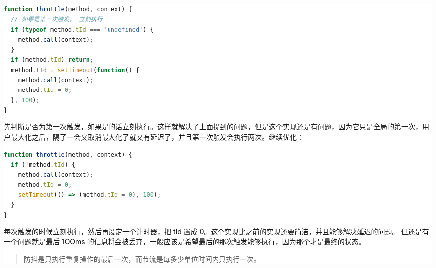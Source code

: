 ```js
function throttle(method, context) {
  // 如果是第一次触发， 立刻执行
  if (typeof method.tId === 'undefined') {
    method.call(context);
  }
  if (method.tId) return;
  method.tId = setTimeout(function() {
    method.call(context);
    method.tId = 0;
  }, 100);
}
```

先判断是否为第一次触发，如果是的话立刻执行。这样就解决了上面提到的问题，但是这个实现还是有问题，因为它只是全局的第一次，用户最大化之后，隔了一会又取消最大化了就又有延迟了，并且第一次触发会执行两次。继续优化：

```js
function throttle(method, context) {
  if (!method.tId) {
    method.call(context);
    method.tId = 0;
    setTimeout(() => (method.tId = 0), 100);
  }
}
```

每次触发的时候立刻执行，然后再设定一个计时器，把 tId 置成 0。这个实现比之前的实现还要简洁，并且能够解决延迟的问题。 但还是有一个问题就是最后 1OOms 的信息将会被丢弃，一般应该是希望最后的那次触发能够执行，因为那个才是最终的状态。

> 防抖是只执行重复操作的最后一次，而节流是每多少单位时间内只执行一次。
